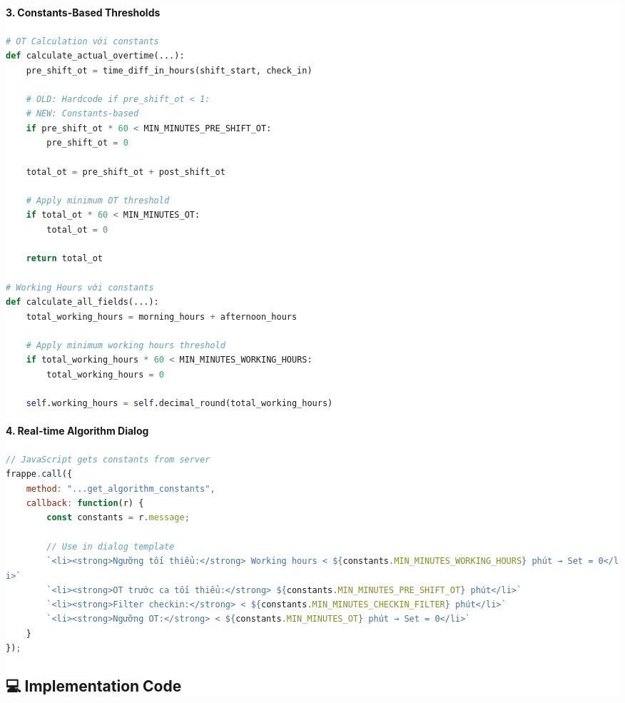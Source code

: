 #### 3. Constants-Based Thresholds
```python
# OT Calculation với constants
def calculate_actual_overtime(...):
    pre_shift_ot = time_diff_in_hours(shift_start, check_in)
    
    # OLD: Hardcode if pre_shift_ot < 1:
    # NEW: Constants-based
    if pre_shift_ot * 60 < MIN_MINUTES_PRE_SHIFT_OT:
        pre_shift_ot = 0
    
    total_ot = pre_shift_ot + post_shift_ot
    
    # Apply minimum OT threshold
    if total_ot * 60 < MIN_MINUTES_OT:
        total_ot = 0
    
    return total_ot

# Working Hours với constants  
def calculate_all_fields(...):
    total_working_hours = morning_hours + afternoon_hours
    
    # Apply minimum working hours threshold
    if total_working_hours * 60 < MIN_MINUTES_WORKING_HOURS:
        total_working_hours = 0
    
    self.working_hours = self.decimal_round(total_working_hours)
```

#### 4. Real-time Algorithm Dialog
```javascript
// JavaScript gets constants from server
frappe.call({
    method: "...get_algorithm_constants",
    callback: function(r) {
        const constants = r.message;
        
        // Use in dialog template
        `<li><strong>Ngưỡng tối thiểu:</strong> Working hours < ${constants.MIN_MINUTES_WORKING_HOURS} phút → Set = 0</li>`
        `<li><strong>OT trước ca tối thiểu:</strong> ${constants.MIN_MINUTES_PRE_SHIFT_OT} phút</li>`
        `<li><strong>Filter checkin:</strong> < ${constants.MIN_MINUTES_CHECKIN_FILTER} phút</li>`
        `<li><strong>Ngưỡng OT:</strong> < ${constants.MIN_MINUTES_OT} phút → Set = 0</li>`
    }
});
```

## 💻 Implementation Code
